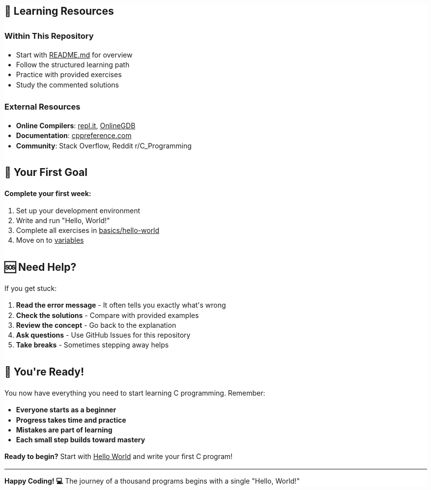 
## 📖 Learning Resources

### Within This Repository
- Start with [README.md](README.md) for overview
- Follow the structured learning path
- Practice with provided exercises
- Study the commented solutions

### External Resources
- **Online Compilers**: [repl.it](https://repl.it), [OnlineGDB](https://onlinegdb.com)
- **Documentation**: [cppreference.com](https://en.cppreference.com/w/c)
- **Community**: Stack Overflow, Reddit r/C_Programming

## 🎯 Your First Goal

**Complete your first week:**
1. Set up your development environment
2. Write and run "Hello, World!"
3. Complete all exercises in [basics/hello-world](basics/hello-world)
4. Move on to [variables](basics/variables)

## 🆘 Need Help?

If you get stuck:
1. **Read the error message** - It often tells you exactly what's wrong
2. **Check the solutions** - Compare with provided examples
3. **Review the concept** - Go back to the explanation
4. **Ask questions** - Use GitHub Issues for this repository
5. **Take breaks** - Sometimes stepping away helps

## 🎉 You're Ready!

You now have everything you need to start learning C programming. Remember:
- **Everyone starts as a beginner**
- **Progress takes time and practice**
- **Mistakes are part of learning**
- **Each small step builds toward mastery**

**Ready to begin?** Start with [Hello World](basics/hello-world/) and write your first C program!

---

**Happy Coding! 💻** The journey of a thousand programs begins with a single "Hello, World!"